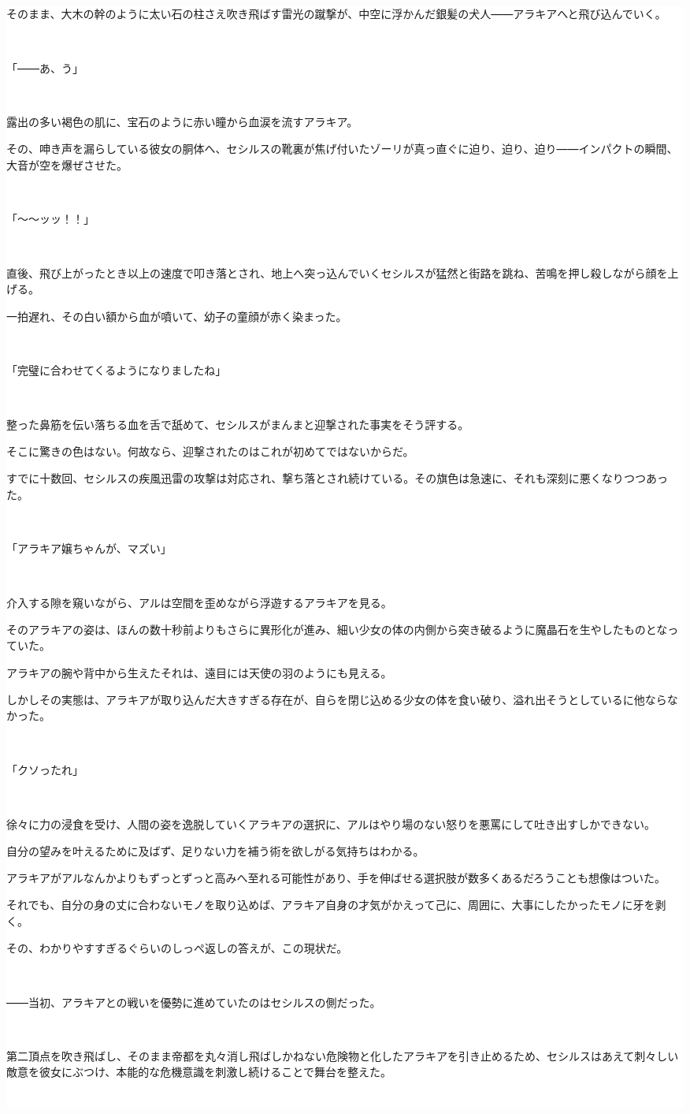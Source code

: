 そのまま、大木の幹のように太い石の柱さえ吹き飛ばす雷光の蹴撃が、中空に浮かんだ銀髪の犬人――アラキアへと飛び込んでいく。

　

「――あ、う」

　

露出の多い褐色の肌に、宝石のように赤い瞳から血涙を流すアラキア。

その、呻き声を漏らしている彼女の胴体へ、セシルスの靴裏が焦げ付いたゾーリが真っ直ぐに迫り、迫り、迫り――インパクトの瞬間、大音が空を爆ぜさせた。

　

「～～ッッ！！」

　

直後、飛び上がったとき以上の速度で叩き落とされ、地上へ突っ込んでいくセシルスが猛然と街路を跳ね、苦鳴を押し殺しながら顔を上げる。

一拍遅れ、その白い額から血が噴いて、幼子の童顔が赤く染まった。

　

「完璧に合わせてくるようになりましたね」

　

整った鼻筋を伝い落ちる血を舌で舐めて、セシルスがまんまと迎撃された事実をそう評する。

そこに驚きの色はない。何故なら、迎撃されたのはこれが初めてではないからだ。

すでに十数回、セシルスの疾風迅雷の攻撃は対応され、撃ち落とされ続けている。その旗色は急速に、それも深刻に悪くなりつつあった。

　

「アラキア嬢ちゃんが、マズい」

　

介入する隙を窺いながら、アルは空間を歪めながら浮遊するアラキアを見る。

そのアラキアの姿は、ほんの数十秒前よりもさらに異形化が進み、細い少女の体の内側から突き破るように魔晶石を生やしたものとなっていた。

アラキアの腕や背中から生えたそれは、遠目には天使の羽のようにも見える。

しかしその実態は、アラキアが取り込んだ大きすぎる存在が、自らを閉じ込める少女の体を食い破り、溢れ出そうとしているに他ならなかった。

　

「クソったれ」

　

徐々に力の浸食を受け、人間の姿を逸脱していくアラキアの選択に、アルはやり場のない怒りを悪罵にして吐き出すしかできない。

自分の望みを叶えるために及ばず、足りない力を補う術を欲しがる気持ちはわかる。

アラキアがアルなんかよりもずっとずっと高みへ至れる可能性があり、手を伸ばせる選択肢が数多くあるだろうことも想像はついた。

それでも、自分の身の丈に合わないモノを取り込めば、アラキア自身の才気がかえって己に、周囲に、大事にしたかったモノに牙を剥く。

その、わかりやすすぎるぐらいのしっぺ返しの答えが、この現状だ。

　

――当初、アラキアとの戦いを優勢に進めていたのはセシルスの側だった。

　

第二頂点を吹き飛ばし、そのまま帝都を丸々消し飛ばしかねない危険物と化したアラキアを引き止めるため、セシルスはあえて刺々しい敵意を彼女にぶつけ、本能的な危機意識を刺激し続けることで舞台を整えた。

　